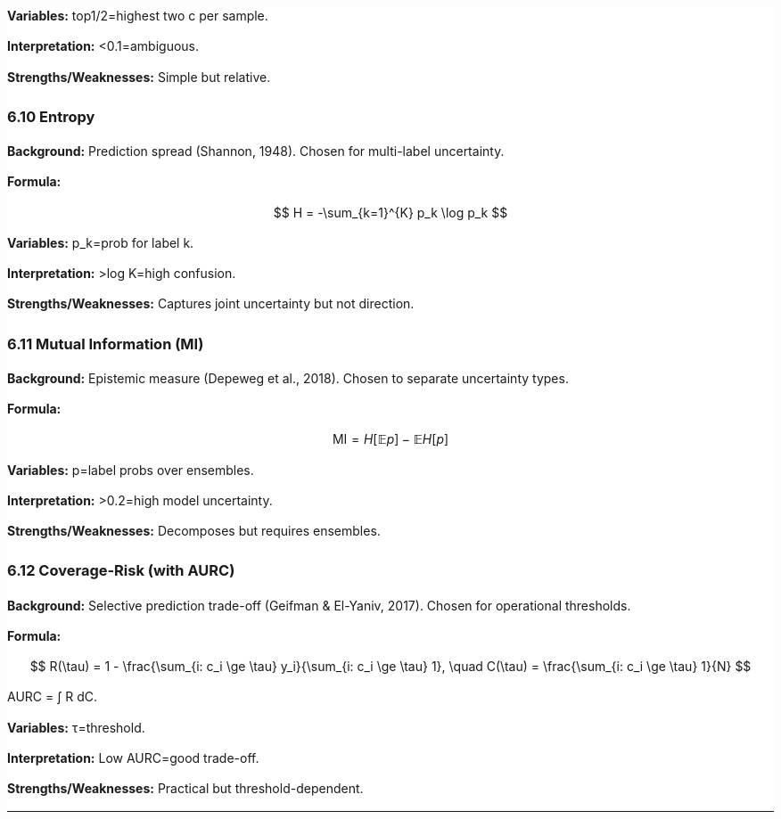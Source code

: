**Variables:** top1/2=highest two c per sample.

**Interpretation:** <0.1=ambiguous.

**Strengths/Weaknesses:** Simple but relative.

### 6.10 Entropy

**Background:** Prediction spread (Shannon, 1948). Chosen for multi-label uncertainty.

**Formula:**

$$
H = -\sum_{k=1}^{K} p_k \log p_k
$$

**Variables:** p_k=prob for label k.

**Interpretation:** >log K=high confusion.

**Strengths/Weaknesses:** Captures joint uncertainty but not direction.

### 6.11 Mutual Information (MI)

**Background:** Epistemic measure (Depeweg et al., 2018). Chosen to separate uncertainty types.

**Formula:**

$$
\text{MI} = H[\mathbb{E} p] - \mathbb{E} H[p]
$$

**Variables:** p=label probs over ensembles.

**Interpretation:** >0.2=high model uncertainty.

**Strengths/Weaknesses:** Decomposes but requires ensembles.

### 6.12 Coverage-Risk (with AURC)

**Background:** Selective prediction trade-off (Geifman \& El-Yaniv, 2017). Chosen for operational thresholds.

**Formula:**

$$
R(\tau) = 1 - \frac{\sum_{i: c_i \ge \tau} y_i}{\sum_{i: c_i \ge \tau} 1}, \quad C(\tau) = \frac{\sum_{i: c_i \ge \tau} 1}{N}
$$

AURC = ∫ R dC.

**Variables:** τ=threshold.

**Interpretation:** Low AURC=good trade-off.

**Strengths/Weaknesses:** Practical but threshold-dependent.

***


[^1]: https://towardsdatascience.com/evaluating-multi-label-classifiers-a31be83da6ea/
[^2]: https://www.kaggle.com/code/kmkarakaya/multi-label-model-evaluation
[^3]: https://www.evidentlyai.com/classification-metrics/multi-class-metrics
[^4]: https://developers.google.com/machine-learning/crash-course/classification/accuracy-precision-recall
[^5]: https://www.geeksforgeeks.org/machine-learning/an-introduction-to-multilabel-classification/
[^6]: https://scikit-learn.org/stable/modules/model_evaluation.html